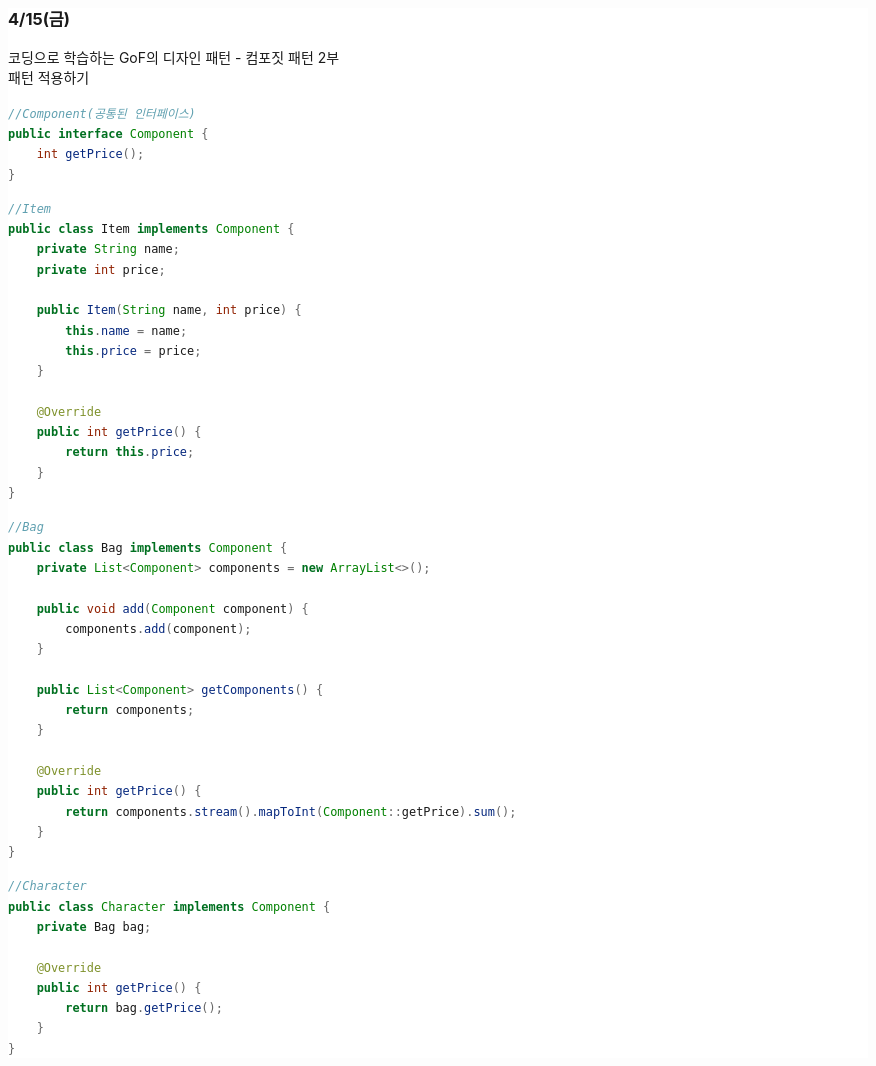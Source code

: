 
### 4/15(금)

코딩으로 학습하는 GoF의 디자인 패턴 - 컴포짓 패턴 2부<br/>
패턴 적용하기

```java
//Component(공통된 인터페이스)
public interface Component {
    int getPrice();
}
```

```java
//Item
public class Item implements Component {
    private String name;
    private int price;

    public Item(String name, int price) {
        this.name = name;
        this.price = price;
    }

    @Override
    public int getPrice() {
        return this.price;
    }
}
```

```java
//Bag
public class Bag implements Component {
    private List<Component> components = new ArrayList<>();

    public void add(Component component) {
        components.add(component);
    }

    public List<Component> getComponents() {
        return components;
    }

    @Override
    public int getPrice() {
        return components.stream().mapToInt(Component::getPrice).sum();
    }
}
```

```java
//Character
public class Character implements Component {
    private Bag bag;

    @Override
    public int getPrice() {
        return bag.getPrice();
    }
}
```
